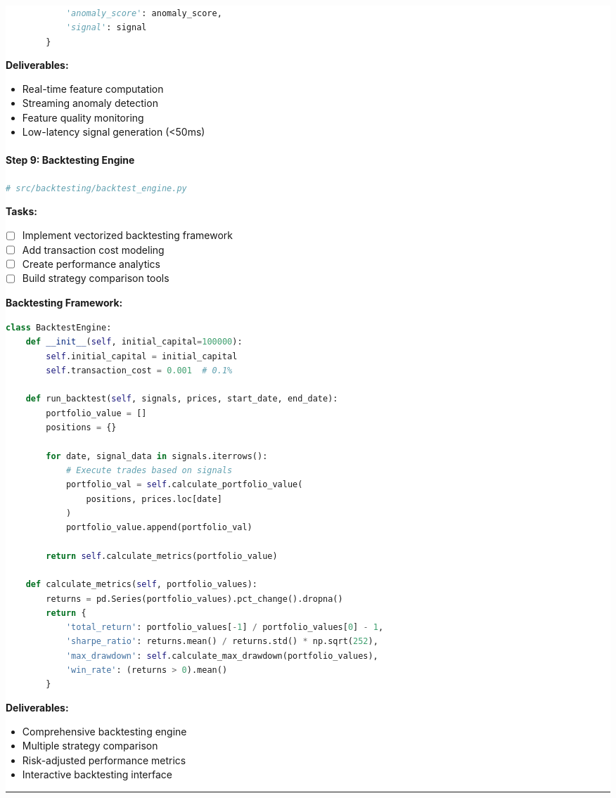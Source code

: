```python
            'anomaly_score': anomaly_score,
            'signal': signal
        }
```

**Deliverables:**
- Real-time feature computation
- Streaming anomaly detection
- Feature quality monitoring
- Low-latency signal generation (<50ms)

#### Step 9: Backtesting Engine
```python
# src/backtesting/backtest_engine.py
```

**Tasks:**
- [ ] Implement vectorized backtesting framework
- [ ] Add transaction cost modeling
- [ ] Create performance analytics
- [ ] Build strategy comparison tools

**Backtesting Framework:**
```python
class BacktestEngine:
    def __init__(self, initial_capital=100000):
        self.initial_capital = initial_capital
        self.transaction_cost = 0.001  # 0.1%
        
    def run_backtest(self, signals, prices, start_date, end_date):
        portfolio_value = []
        positions = {}
        
        for date, signal_data in signals.iterrows():
            # Execute trades based on signals
            portfolio_val = self.calculate_portfolio_value(
                positions, prices.loc[date]
            )
            portfolio_value.append(portfolio_val)
            
        return self.calculate_metrics(portfolio_value)
        
    def calculate_metrics(self, portfolio_values):
        returns = pd.Series(portfolio_values).pct_change().dropna()
        return {
            'total_return': portfolio_values[-1] / portfolio_values[0] - 1,
            'sharpe_ratio': returns.mean() / returns.std() * np.sqrt(252),
            'max_drawdown': self.calculate_max_drawdown(portfolio_values),
            'win_rate': (returns > 0).mean()
        }
```

**Deliverables:**
- Comprehensive backtesting engine
- Multiple strategy comparison
- Risk-adjusted performance metrics
- Interactive backtesting interface

---